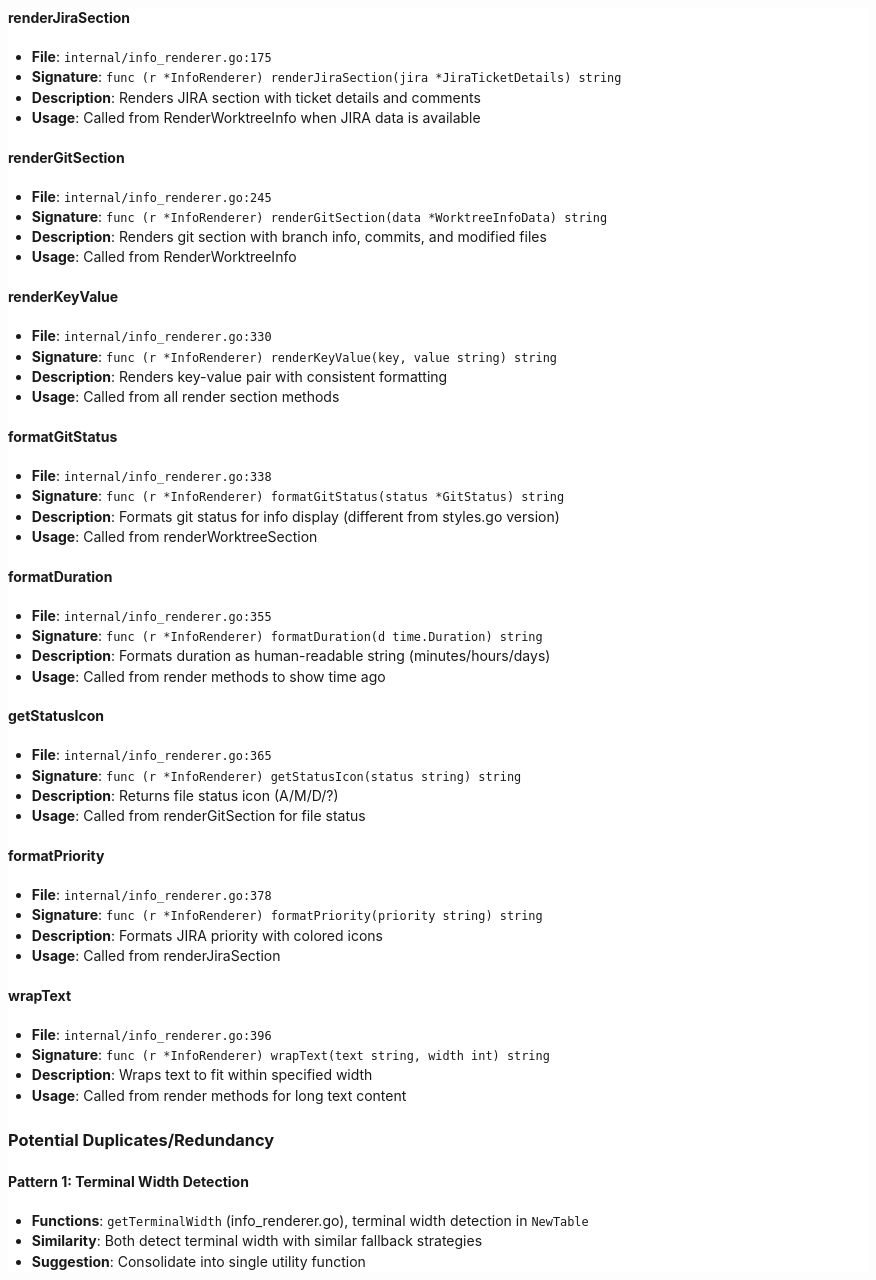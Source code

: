 #### renderJiraSection
- **File**: `internal/info_renderer.go:175`
- **Signature**: `func (r *InfoRenderer) renderJiraSection(jira *JiraTicketDetails) string`
- **Description**: Renders JIRA section with ticket details and comments
- **Usage**: Called from RenderWorktreeInfo when JIRA data is available

#### renderGitSection
- **File**: `internal/info_renderer.go:245`
- **Signature**: `func (r *InfoRenderer) renderGitSection(data *WorktreeInfoData) string`
- **Description**: Renders git section with branch info, commits, and modified files
- **Usage**: Called from RenderWorktreeInfo

#### renderKeyValue
- **File**: `internal/info_renderer.go:330`
- **Signature**: `func (r *InfoRenderer) renderKeyValue(key, value string) string`
- **Description**: Renders key-value pair with consistent formatting
- **Usage**: Called from all render section methods

#### formatGitStatus
- **File**: `internal/info_renderer.go:338`
- **Signature**: `func (r *InfoRenderer) formatGitStatus(status *GitStatus) string`
- **Description**: Formats git status for info display (different from styles.go version)
- **Usage**: Called from renderWorktreeSection

#### formatDuration
- **File**: `internal/info_renderer.go:355`
- **Signature**: `func (r *InfoRenderer) formatDuration(d time.Duration) string`
- **Description**: Formats duration as human-readable string (minutes/hours/days)
- **Usage**: Called from render methods to show time ago

#### getStatusIcon
- **File**: `internal/info_renderer.go:365`
- **Signature**: `func (r *InfoRenderer) getStatusIcon(status string) string`
- **Description**: Returns file status icon (A/M/D/?)
- **Usage**: Called from renderGitSection for file status

#### formatPriority
- **File**: `internal/info_renderer.go:378`
- **Signature**: `func (r *InfoRenderer) formatPriority(priority string) string`
- **Description**: Formats JIRA priority with colored icons
- **Usage**: Called from renderJiraSection

#### wrapText
- **File**: `internal/info_renderer.go:396`
- **Signature**: `func (r *InfoRenderer) wrapText(text string, width int) string`
- **Description**: Wraps text to fit within specified width
- **Usage**: Called from render methods for long text content

### Potential Duplicates/Redundancy

#### Pattern 1: Terminal Width Detection
- **Functions**: `getTerminalWidth` (info_renderer.go), terminal width detection in `NewTable`
- **Similarity**: Both detect terminal width with similar fallback strategies
- **Suggestion**: Consolidate into single utility function
